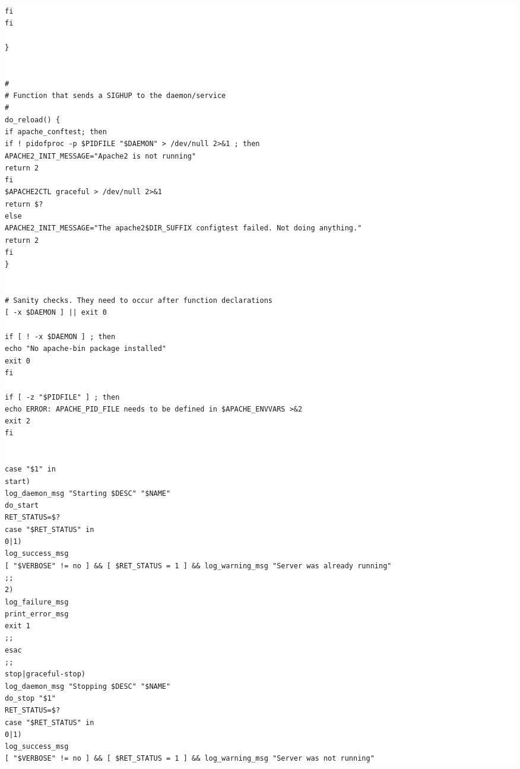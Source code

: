 ```shell
fi
fi

}


#
# Function that sends a SIGHUP to the daemon/service
#
do_reload() {
if apache_conftest; then
if ! pidofproc -p $PIDFILE "$DAEMON" > /dev/null 2>&1 ; then
APACHE2_INIT_MESSAGE="Apache2 is not running"
return 2
fi
$APACHE2CTL graceful > /dev/null 2>&1
return $?
else
APACHE2_INIT_MESSAGE="The apache2$DIR_SUFFIX configtest failed. Not doing anything."
return 2
fi
}


# Sanity checks. They need to occur after function declarations
[ -x $DAEMON ] || exit 0

if [ ! -x $DAEMON ] ; then
echo "No apache-bin package installed"
exit 0
fi

if [ -z "$PIDFILE" ] ; then
echo ERROR: APACHE_PID_FILE needs to be defined in $APACHE_ENVVARS >&2
exit 2
fi


case "$1" in
start)
log_daemon_msg "Starting $DESC" "$NAME"
do_start
RET_STATUS=$?
case "$RET_STATUS" in
0|1)
log_success_msg
[ "$VERBOSE" != no ] && [ $RET_STATUS = 1 ] && log_warning_msg "Server was already running"
;;
2)
log_failure_msg
print_error_msg
exit 1
;;
esac
;;
stop|graceful-stop)
log_daemon_msg "Stopping $DESC" "$NAME"
do_stop "$1"
RET_STATUS=$?
case "$RET_STATUS" in
0|1)
log_success_msg
[ "$VERBOSE" != no ] && [ $RET_STATUS = 1 ] && log_warning_msg "Server was not running"
```